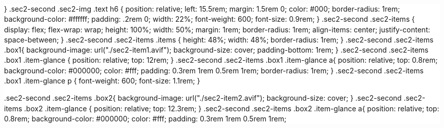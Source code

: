 }
.sec2-second .sec2-img .text h6 {
    position: relative;
    left: 15.5rem;
    margin: 1.5rem 0;
    color: #000;
    border-radius: 1rem;
    background-color: #ffffff;
    padding: .2rem 0;
    width: 22%;
    font-weight: 600;
    font-size: 0.9rem;
}
.sec2-second .sec2-items {
    display: flex;
    flex-wrap: wrap;
    height: 100%;
    width: 50%;
    margin: 1rem;
    border-radius: 1rem;
    align-items: center;
    justify-content: space-between;
}
.sec2-second .sec2-items .items {
    height: 48%;
    width: 48%;
    border-radius: 1rem;
} 
.sec2-second .sec2-items .box1{
    background-image: url("./sec2-item1.avif");
    background-size: cover;
    padding-bottom: 1rem;
} 
.sec2-second .sec2-items .box1 .item-glance {
    position: relative;
    top: 12rem;
}
.sec2-second .sec2-items .box1 .item-glance a{
    position: relative;
    top: 0.8rem;
     background-color: #000000;
     color: #fff;
     padding: 0.3rem 1rem 0.5rem 1rem;
     border-radius: 1rem;
}
.sec2-second .sec2-items .box1 .item-glance p {
    font-weight: 600;
    font-size: 1.1rem;
}

.sec2-second .sec2-items .box2{
    background-image: url("./sec2-item2.avif");
    background-size: cover;
} 
.sec2-second .sec2-items .box2 .item-glance {
    position: relative;
    top: 12.3rem;
}
.sec2-second .sec2-items .box2 .item-glance a{
    position: relative;
    top: 0.8rem;
     background-color: #000000;
     color: #fff;
     padding: 0.3rem 1rem 0.5rem 1rem;
